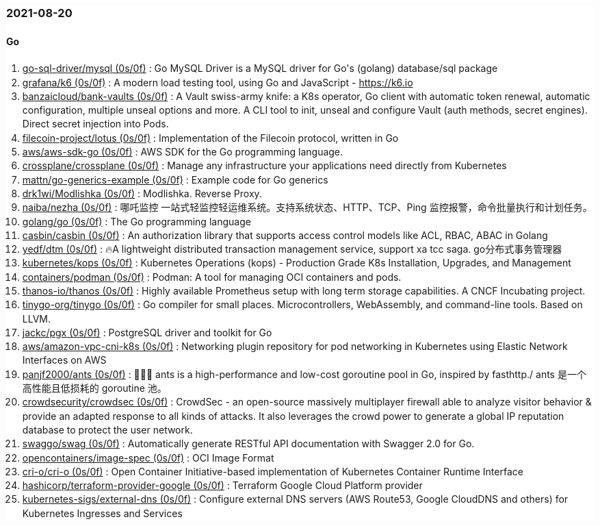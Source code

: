 ### 2021-08-20

#### Go
1. [go-sql-driver/mysql (0s/0f)](https://github.com/go-sql-driver/mysql) : Go MySQL Driver is a MySQL driver for Go's (golang) database/sql package
2. [grafana/k6 (0s/0f)](https://github.com/grafana/k6) : A modern load testing tool, using Go and JavaScript - https://k6.io
3. [banzaicloud/bank-vaults (0s/0f)](https://github.com/banzaicloud/bank-vaults) : A Vault swiss-army knife: a K8s operator, Go client with automatic token renewal, automatic configuration, multiple unseal options and more. A CLI tool to init, unseal and configure Vault (auth methods, secret engines). Direct secret injection into Pods.
4. [filecoin-project/lotus (0s/0f)](https://github.com/filecoin-project/lotus) : Implementation of the Filecoin protocol, written in Go
5. [aws/aws-sdk-go (0s/0f)](https://github.com/aws/aws-sdk-go) : AWS SDK for the Go programming language.
6. [crossplane/crossplane (0s/0f)](https://github.com/crossplane/crossplane) : Manage any infrastructure your applications need directly from Kubernetes
7. [mattn/go-generics-example (0s/0f)](https://github.com/mattn/go-generics-example) : Example code for Go generics
8. [drk1wi/Modlishka (0s/0f)](https://github.com/drk1wi/Modlishka) : Modlishka. Reverse Proxy.
9. [naiba/nezha (0s/0f)](https://github.com/naiba/nezha) : 哪吒监控 一站式轻监控轻运维系统。支持系统状态、HTTP、TCP、Ping 监控报警，命令批量执行和计划任务。
10. [golang/go (0s/0f)](https://github.com/golang/go) : The Go programming language
11. [casbin/casbin (0s/0f)](https://github.com/casbin/casbin) : An authorization library that supports access control models like ACL, RBAC, ABAC in Golang
12. [yedf/dtm (0s/0f)](https://github.com/yedf/dtm) : 🔥A lightweight distributed transaction management service, support xa tcc saga. go分布式事务管理器
13. [kubernetes/kops (0s/0f)](https://github.com/kubernetes/kops) : Kubernetes Operations (kops) - Production Grade K8s Installation, Upgrades, and Management
14. [containers/podman (0s/0f)](https://github.com/containers/podman) : Podman: A tool for managing OCI containers and pods.
15. [thanos-io/thanos (0s/0f)](https://github.com/thanos-io/thanos) : Highly available Prometheus setup with long term storage capabilities. A CNCF Incubating project.
16. [tinygo-org/tinygo (0s/0f)](https://github.com/tinygo-org/tinygo) : Go compiler for small places. Microcontrollers, WebAssembly, and command-line tools. Based on LLVM.
17. [jackc/pgx (0s/0f)](https://github.com/jackc/pgx) : PostgreSQL driver and toolkit for Go
18. [aws/amazon-vpc-cni-k8s (0s/0f)](https://github.com/aws/amazon-vpc-cni-k8s) : Networking plugin repository for pod networking in Kubernetes using Elastic Network Interfaces on AWS
19. [panjf2000/ants (0s/0f)](https://github.com/panjf2000/ants) : 🐜🐜🐜 ants is a high-performance and low-cost goroutine pool in Go, inspired by fasthttp./ ants 是一个高性能且低损耗的 goroutine 池。
20. [crowdsecurity/crowdsec (0s/0f)](https://github.com/crowdsecurity/crowdsec) : CrowdSec - an open-source massively multiplayer firewall able to analyze visitor behavior & provide an adapted response to all kinds of attacks. It also leverages the crowd power to generate a global IP reputation database to protect the user network.
21. [swaggo/swag (0s/0f)](https://github.com/swaggo/swag) : Automatically generate RESTful API documentation with Swagger 2.0 for Go.
22. [opencontainers/image-spec (0s/0f)](https://github.com/opencontainers/image-spec) : OCI Image Format
23. [cri-o/cri-o (0s/0f)](https://github.com/cri-o/cri-o) : Open Container Initiative-based implementation of Kubernetes Container Runtime Interface
24. [hashicorp/terraform-provider-google (0s/0f)](https://github.com/hashicorp/terraform-provider-google) : Terraform Google Cloud Platform provider
25. [kubernetes-sigs/external-dns (0s/0f)](https://github.com/kubernetes-sigs/external-dns) : Configure external DNS servers (AWS Route53, Google CloudDNS and others) for Kubernetes Ingresses and Services
